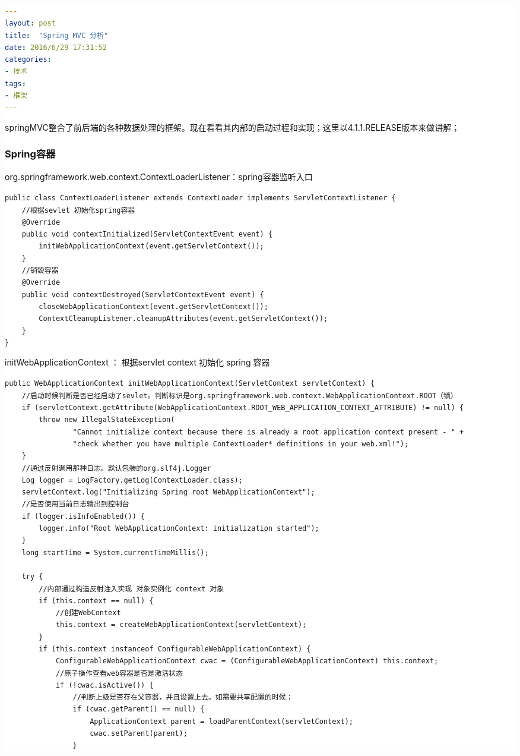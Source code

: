 ```yaml
---
layout: post
title:  "Spring MVC 分析"
date: 2016/6/29 17:31:52 
categories:
- 技术
tags:
- 框架
---
```


springMVC整合了前后端的各种数据处理的框架。现在看看其内部的启动过程和实现；这里以4.1.1.RELEASE版本来做讲解；


### Spring容器
org.springframework.web.context.ContextLoaderListener：spring容器监听入口

	public class ContextLoaderListener extends ContextLoader implements ServletContextListener {
		//根据sevlet 初始化spring容器
		@Override
		public void contextInitialized(ServletContextEvent event) {
			initWebApplicationContext(event.getServletContext());
		}
		//销毁容器
		@Override
		public void contextDestroyed(ServletContextEvent event) {
			closeWebApplicationContext(event.getServletContext());
			ContextCleanupListener.cleanupAttributes(event.getServletContext());
		}
	}

initWebApplicationContext ： 根据servlet context 初始化 spring 容器

	public WebApplicationContext initWebApplicationContext(ServletContext servletContext) {
		//启动时候判断是否已经启动了sevlet。判断标识是org.springframework.web.context.WebApplicationContext.ROOT（锁）
		if (servletContext.getAttribute(WebApplicationContext.ROOT_WEB_APPLICATION_CONTEXT_ATTRIBUTE) != null) {
			throw new IllegalStateException(
					"Cannot initialize context because there is already a root application context present - " +
					"check whether you have multiple ContextLoader* definitions in your web.xml!");
		}
		//通过反射调用那种日志。默认包装的org.slf4j.Logger
		Log logger = LogFactory.getLog(ContextLoader.class);
		servletContext.log("Initializing Spring root WebApplicationContext");
		//是否使用当前日志输出到控制台
		if (logger.isInfoEnabled()) {
			logger.info("Root WebApplicationContext: initialization started");
		}
		long startTime = System.currentTimeMillis();

		try {
			//内部通过构造反射注入实现 对象实例化 context 对象
			if (this.context == null) {
				//创建WebContext
				this.context = createWebApplicationContext(servletContext);
			}
			if (this.context instanceof ConfigurableWebApplicationContext) {
				ConfigurableWebApplicationContext cwac = (ConfigurableWebApplicationContext) this.context;
				//原子操作查看web容器是否是激活状态
				if (!cwac.isActive()) {
					//判断上级是否存在父容器，并且设置上去。如需要共享配置的时候；
					if (cwac.getParent() == null) {
						ApplicationContext parent = loadParentContext(servletContext);
						cwac.setParent(parent);
					}
